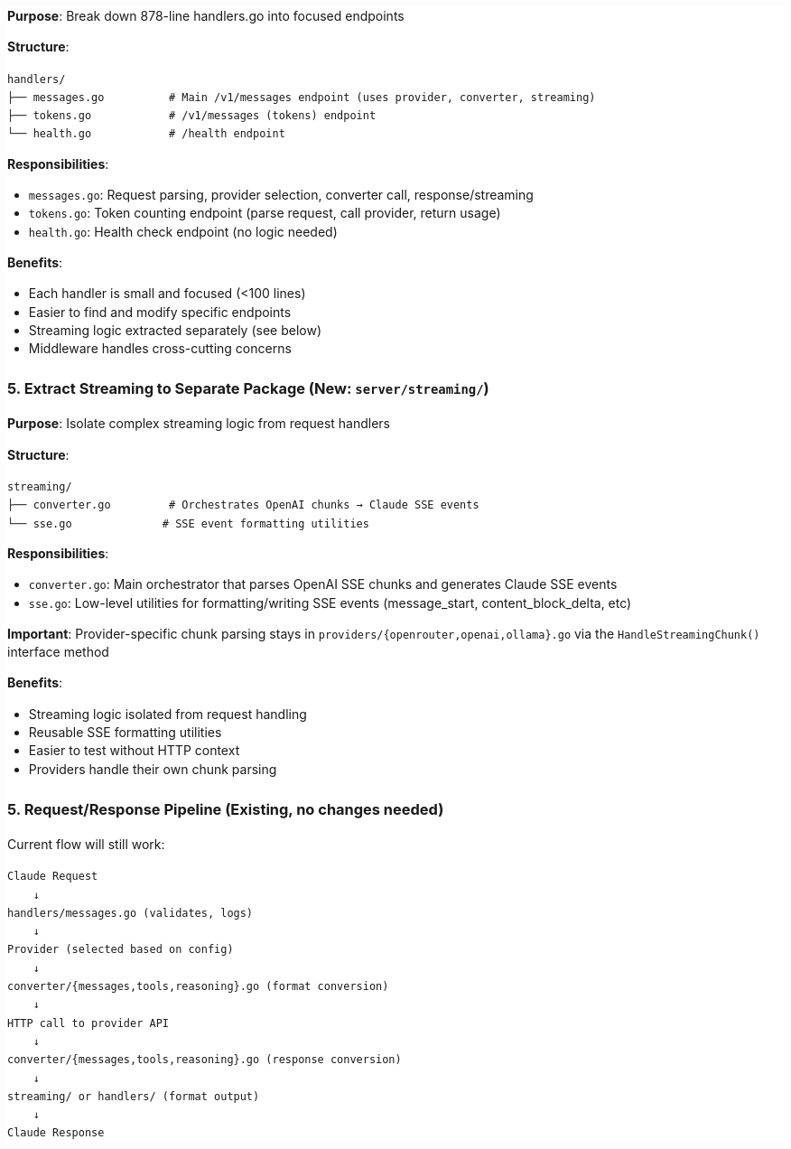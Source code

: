 **Purpose**: Break down 878-line handlers.go into focused endpoints

**Structure**:
```
handlers/
├── messages.go          # Main /v1/messages endpoint (uses provider, converter, streaming)
├── tokens.go            # /v1/messages (tokens) endpoint
└── health.go            # /health endpoint
```

**Responsibilities**:
- `messages.go`: Request parsing, provider selection, converter call, response/streaming
- `tokens.go`: Token counting endpoint (parse request, call provider, return usage)
- `health.go`: Health check endpoint (no logic needed)

**Benefits**:
- Each handler is small and focused (<100 lines)
- Easier to find and modify specific endpoints
- Streaming logic extracted separately (see below)
- Middleware handles cross-cutting concerns

### 5. Extract Streaming to Separate Package (New: `server/streaming/`)

**Purpose**: Isolate complex streaming logic from request handlers

**Structure**:
```
streaming/
├── converter.go         # Orchestrates OpenAI chunks → Claude SSE events
└── sse.go              # SSE event formatting utilities
```

**Responsibilities**:
- `converter.go`: Main orchestrator that parses OpenAI SSE chunks and generates Claude SSE events
- `sse.go`: Low-level utilities for formatting/writing SSE events (message_start, content_block_delta, etc)

**Important**: Provider-specific chunk parsing stays in `providers/{openrouter,openai,ollama}.go` via the `HandleStreamingChunk()` interface method

**Benefits**:
- Streaming logic isolated from request handling
- Reusable SSE formatting utilities
- Easier to test without HTTP context
- Providers handle their own chunk parsing

### 5. Request/Response Pipeline (Existing, no changes needed)

Current flow will still work:
```
Claude Request
    ↓
handlers/messages.go (validates, logs)
    ↓
Provider (selected based on config)
    ↓
converter/{messages,tools,reasoning}.go (format conversion)
    ↓
HTTP call to provider API
    ↓
converter/{messages,tools,reasoning}.go (response conversion)
    ↓
streaming/ or handlers/ (format output)
    ↓
Claude Response
```
